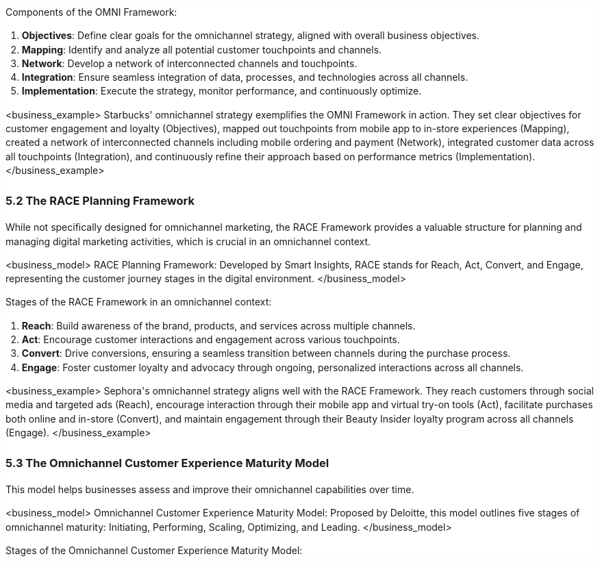 Components of the OMNI Framework:

1. **Objectives**: Define clear goals for the omnichannel strategy, aligned with overall business objectives.
2. **Mapping**: Identify and analyze all potential customer touchpoints and channels.
3. **Network**: Develop a network of interconnected channels and touchpoints.
4. **Integration**: Ensure seamless integration of data, processes, and technologies across all channels.
5. **Implementation**: Execute the strategy, monitor performance, and continuously optimize.

<business_example>
Starbucks' omnichannel strategy exemplifies the OMNI Framework in action. They set clear objectives for customer engagement and loyalty (Objectives), mapped out touchpoints from mobile app to in-store experiences (Mapping), created a network of interconnected channels including mobile ordering and payment (Network), integrated customer data across all touchpoints (Integration), and continuously refine their approach based on performance metrics (Implementation).
</business_example>

### 5.2 The RACE Planning Framework

While not specifically designed for omnichannel marketing, the RACE Framework provides a valuable structure for planning and managing digital marketing activities, which is crucial in an omnichannel context.

<business_model>
RACE Planning Framework: Developed by Smart Insights, RACE stands for Reach, Act, Convert, and Engage, representing the customer journey stages in the digital environment.
</business_model>

Stages of the RACE Framework in an omnichannel context:

1. **Reach**: Build awareness of the brand, products, and services across multiple channels.
2. **Act**: Encourage customer interactions and engagement across various touchpoints.
3. **Convert**: Drive conversions, ensuring a seamless transition between channels during the purchase process.
4. **Engage**: Foster customer loyalty and advocacy through ongoing, personalized interactions across all channels.

<business_example>
Sephora's omnichannel strategy aligns well with the RACE Framework. They reach customers through social media and targeted ads (Reach), encourage interaction through their mobile app and virtual try-on tools (Act), facilitate purchases both online and in-store (Convert), and maintain engagement through their Beauty Insider loyalty program across all channels (Engage).
</business_example>

### 5.3 The Omnichannel Customer Experience Maturity Model

This model helps businesses assess and improve their omnichannel capabilities over time.

<business_model>
Omnichannel Customer Experience Maturity Model: Proposed by Deloitte, this model outlines five stages of omnichannel maturity: Initiating, Performing, Scaling, Optimizing, and Leading.
</business_model>

Stages of the Omnichannel Customer Experience Maturity Model:
